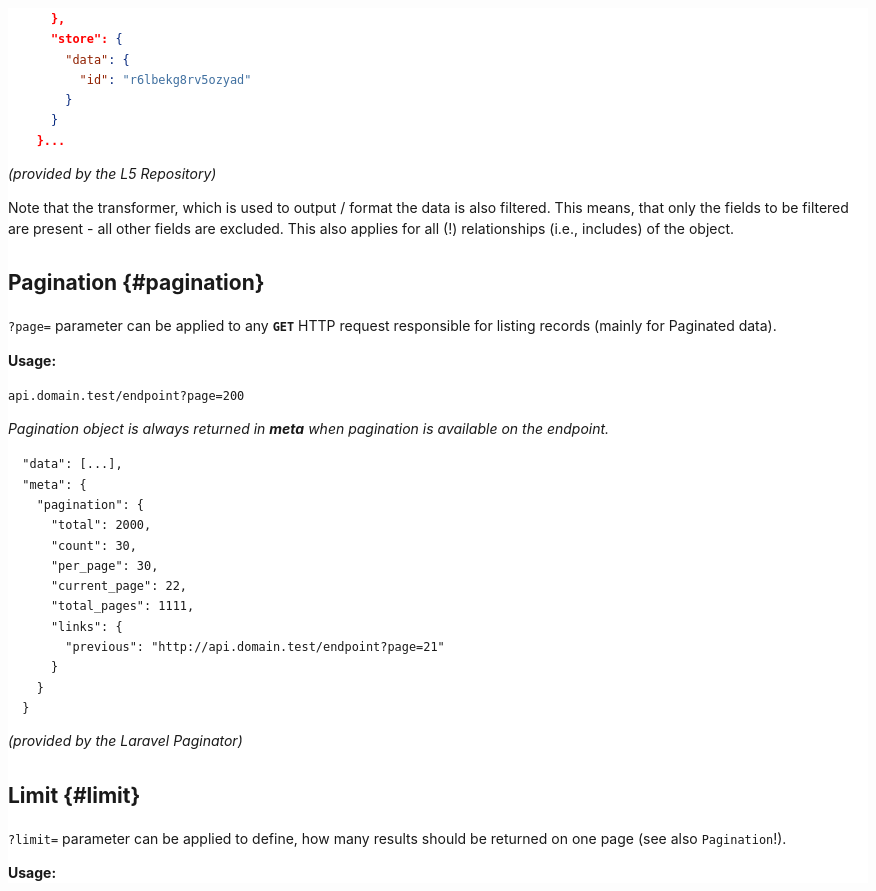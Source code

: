 ```json
      },
      "store": {
        "data": {
          "id": "r6lbekg8rv5ozyad"
        }
      }
    }...
```

*(provided by the L5 Repository)*

Note that the transformer, which is used to output / format the data is also filtered. This means, that only the fields
to be filtered are present - all other fields are excluded. This also applies for all (!) relationships (i.e., includes)
of the object.

## Pagination {#pagination}

`?page=` parameter can be applied to any **`GET`** HTTP request responsible for listing records (mainly for Paginated data).

**Usage:**

```
api.domain.test/endpoint?page=200
```

*Pagination object is always returned in **meta** when pagination is available on the endpoint.*

```shell
  "data": [...],
  "meta": {
    "pagination": {
      "total": 2000,
      "count": 30,
      "per_page": 30,
      "current_page": 22,
      "total_pages": 1111,
      "links": {
        "previous": "http://api.domain.test/endpoint?page=21"
      }
    }
  }
```

*(provided by the Laravel Paginator)*

## Limit {#limit}

`?limit=` parameter can be applied to define, how many results should be returned on one page (see also `Pagination`!).

**Usage:**
